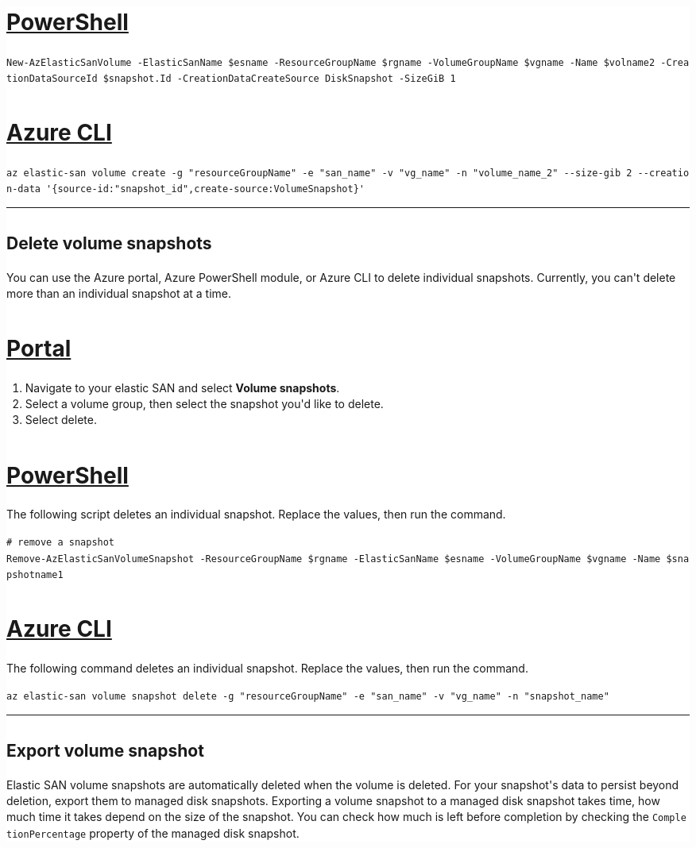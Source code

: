 # [PowerShell](#tab/azure-powershell)

```azurepowershell
New-AzElasticSanVolume -ElasticSanName $esname -ResourceGroupName $rgname -VolumeGroupName $vgname -Name $volname2 -CreationDataSourceId $snapshot.Id -CreationDataCreateSource DiskSnapshot -SizeGiB 1
```

# [Azure CLI](#tab/azure-cli)

```azurecli
az elastic-san volume create -g "resourceGroupName" -e "san_name" -v "vg_name" -n "volume_name_2" --size-gib 2 --creation-data '{source-id:"snapshot_id",create-source:VolumeSnapshot}'
```

---

## Delete volume snapshots

You can use the Azure portal, Azure PowerShell module, or Azure CLI to delete individual snapshots. Currently, you can't delete more than an individual snapshot at a time.

# [Portal](#tab/azure-portal)

1. Navigate to your elastic SAN and select **Volume snapshots**.
1. Select a volume group, then select the snapshot you'd like to delete.
1. Select delete.

# [PowerShell](#tab/azure-powershell)

The following script deletes an individual snapshot. Replace the values, then run the command.

```azurepowershell
# remove a snapshot
Remove-AzElasticSanVolumeSnapshot -ResourceGroupName $rgname -ElasticSanName $esname -VolumeGroupName $vgname -Name $snapshotname1
```

# [Azure CLI](#tab/azure-cli)
The following command deletes an individual snapshot. Replace the values, then run the command.

```azurecli
az elastic-san volume snapshot delete -g "resourceGroupName" -e "san_name" -v "vg_name" -n "snapshot_name"
```
---

## Export volume snapshot

Elastic SAN volume snapshots are automatically deleted when the volume is deleted. For your snapshot's data to persist beyond deletion, export them to managed disk snapshots. Exporting a volume snapshot to a managed disk snapshot takes time, how much time it takes depend on the size of the snapshot. You can check how much is left before completion by checking the `CompletionPercentage` property of the managed disk snapshot.
